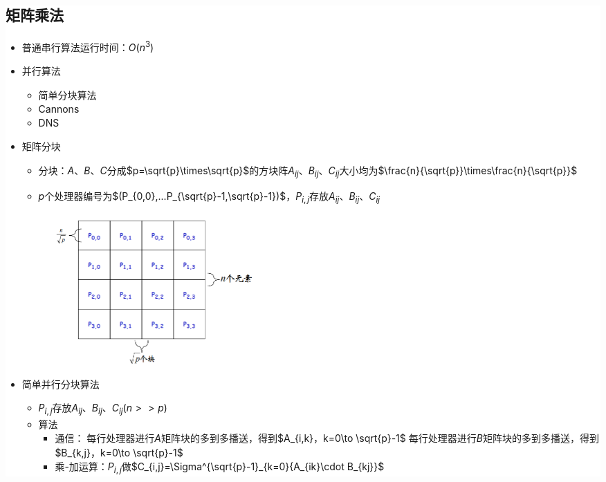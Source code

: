 ## 矩阵乘法

- 普通串行算法运行时间：$O(n^3)$

- 并行算法

  - 简单分块算法
  - Cannons
  - DNS

- 矩阵分块

  - 分块：$A、B、C$分成$p=\sqrt{p}\times\sqrt{p}$的方块阵$A_{ij}、B_{ij}、C_{ij}$大小均为$\frac{n}{\sqrt{p}}\times\frac{n}{\sqrt{p}}$

  - $p$个处理器编号为$(P_{0,0},...P_{\sqrt{p}-1,\sqrt{p}-1})$，$P_{i,j}$存放$A_{ij}、B_{ij}、C_{ij}$

    <img src=".assets/image-20231219150725805.png" alt="image-20231219150725805" style="zoom:50%;" />

- 简单并行分块算法

  - $P_{i,j}$存放$A_{ij}、B_{ij}、C_{ij}$($n >> p$)
  - 算法
    - 通信：
      每行处理器进行$A$矩阵块的多到多播送，得到$A_{i,k}，k=0\to \sqrt{p}-1$
      每行处理器进行$B$矩阵块的多到多播送，得到$B_{k,j}，k=0\to \sqrt{p}-1$
    - 乘-加运算：$P_{i,j}$做$C_{i,j}=\Sigma^{\sqrt{p}-1}_{k=0}{A_{ik}\cdot B_{kj}}$
